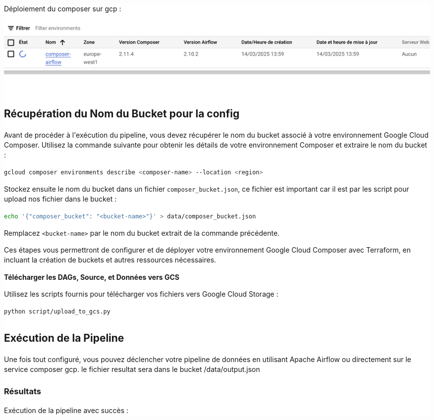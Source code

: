 Déploiement du composer sur gcp : 

![alt text](deploy_composer.png)

## Récupération du Nom du Bucket pour la config

Avant de procéder à l'exécution du pipeline, vous devez récupérer le nom du bucket associé à votre environnement Google Cloud Composer. Utilisez la commande suivante pour obtenir les détails de votre environnement Composer et extraire le nom du bucket :

```bash
gcloud composer environments describe <composer-name> --location <region>
```

Stockez ensuite le nom du bucket dans un fichier `composer_bucket.json`, ce fichier est important car il est par les script pour upload nos fichier dans le bucket :

```bash
echo '{"composer_bucket": "<bucket-name>"}' > data/composer_bucket.json
```

Remplacez `<bucket-name>` par le nom du bucket extrait de la commande précédente.


Ces étapes vous permettront de configurer et de déployer votre environnement Google Cloud Composer avec Terraform, en incluant la création de buckets et autres ressources nécessaires.



**Télécharger les DAGs, Source, et Données vers GCS**

   Utilisez les scripts fournis pour télécharger vos fichiers vers Google Cloud Storage :
   ```bash
   python script/upload_to_gcs.py
   ```

## Exécution de la Pipeline

Une fois tout configuré, vous pouvez déclencher votre pipeline de données en utilisant Apache Airflow ou directement sur le service composer gcp.
le fichier resultat sera dans le bucket <bucket-name>/data/output.json

### Résultats
Exécution de la pipeline avec succès :
 